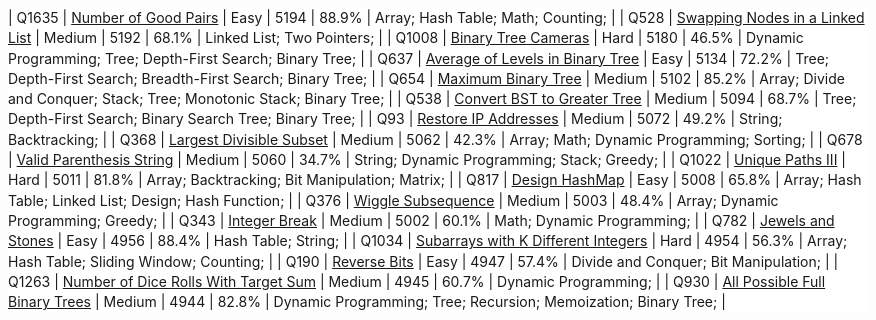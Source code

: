 | Q1635  | [Number of Good Pairs](https://leetcode.com/problems/number-of-good-pairs)                                                                                     | Easy           | 5194      | 88\.9%      | Array; Hash Table; Math; Counting;                                                                                  |
| Q528   | [Swapping Nodes in a Linked List](https://leetcode.com/problems/swapping-nodes-in-a-linked-list)                                                               | Medium         | 5192      | 68\.1%      | Linked List; Two Pointers;                                                                                          |
| Q1008  | [Binary Tree Cameras](https://leetcode.com/problems/binary-tree-cameras)                                                                                       | Hard           | 5180      | 46\.5%      | Dynamic Programming; Tree; Depth-First Search; Binary Tree;                                                         |
| Q637   | [Average of Levels in Binary Tree](https://leetcode.com/problems/average-of-levels-in-binary-tree)                                                             | Easy           | 5134      | 72\.2%      | Tree; Depth-First Search; Breadth-First Search; Binary Tree;                                                        |
| Q654   | [Maximum Binary Tree](https://leetcode.com/problems/maximum-binary-tree)                                                                                       | Medium         | 5102      | 85\.2%      | Array; Divide and Conquer; Stack; Tree; Monotonic Stack; Binary Tree;                                               |
| Q538   | [Convert BST to Greater Tree](https://leetcode.com/problems/convert-bst-to-greater-tree)                                                                       | Medium         | 5094      | 68\.7%      | Tree; Depth-First Search; Binary Search Tree; Binary Tree;                                                          |
| Q93    | [Restore IP Addresses](https://leetcode.com/problems/restore-ip-addresses)                                                                                     | Medium         | 5072      | 49\.2%      | String; Backtracking;                                                                                               |
| Q368   | [Largest Divisible Subset](https://leetcode.com/problems/largest-divisible-subset)                                                                             | Medium         | 5062      | 42\.3%      | Array; Math; Dynamic Programming; Sorting;                                                                          |
| Q678   | [Valid Parenthesis String](https://leetcode.com/problems/valid-parenthesis-string)                                                                             | Medium         | 5060      | 34\.7%      | String; Dynamic Programming; Stack; Greedy;                                                                         |
| Q1022  | [Unique Paths III](https://leetcode.com/problems/unique-paths-iii)                                                                                             | Hard           | 5011      | 81\.8%      | Array; Backtracking; Bit Manipulation; Matrix;                                                                      |
| Q817   | [Design HashMap](https://leetcode.com/problems/design-hashmap)                                                                                                 | Easy           | 5008      | 65\.8%      | Array; Hash Table; Linked List; Design; Hash Function;                                                              |
| Q376   | [Wiggle Subsequence](https://leetcode.com/problems/wiggle-subsequence)                                                                                         | Medium         | 5003      | 48\.4%      | Array; Dynamic Programming; Greedy;                                                                                 |
| Q343   | [Integer Break](https://leetcode.com/problems/integer-break)                                                                                                   | Medium         | 5002      | 60\.1%      | Math; Dynamic Programming;                                                                                          |
| Q782   | [Jewels and Stones](https://leetcode.com/problems/jewels-and-stones)                                                                                           | Easy           | 4956      | 88\.4%      | Hash Table; String;                                                                                                 |
| Q1034  | [Subarrays with K Different Integers](https://leetcode.com/problems/subarrays-with-k-different-integers)                                                       | Hard           | 4954      | 56\.3%      | Array; Hash Table; Sliding Window; Counting;                                                                        |
| Q190   | [Reverse Bits](https://leetcode.com/problems/reverse-bits)                                                                                                     | Easy           | 4947      | 57\.4%      | Divide and Conquer; Bit Manipulation;                                                                               |
| Q1263  | [Number of Dice Rolls With Target Sum](https://leetcode.com/problems/number-of-dice-rolls-with-target-sum)                                                     | Medium         | 4945      | 60\.7%      | Dynamic Programming;                                                                                                |
| Q930   | [All Possible Full Binary Trees](https://leetcode.com/problems/all-possible-full-binary-trees)                                                                 | Medium         | 4944      | 82\.8%      | Dynamic Programming; Tree; Recursion; Memoization; Binary Tree;                                                     |